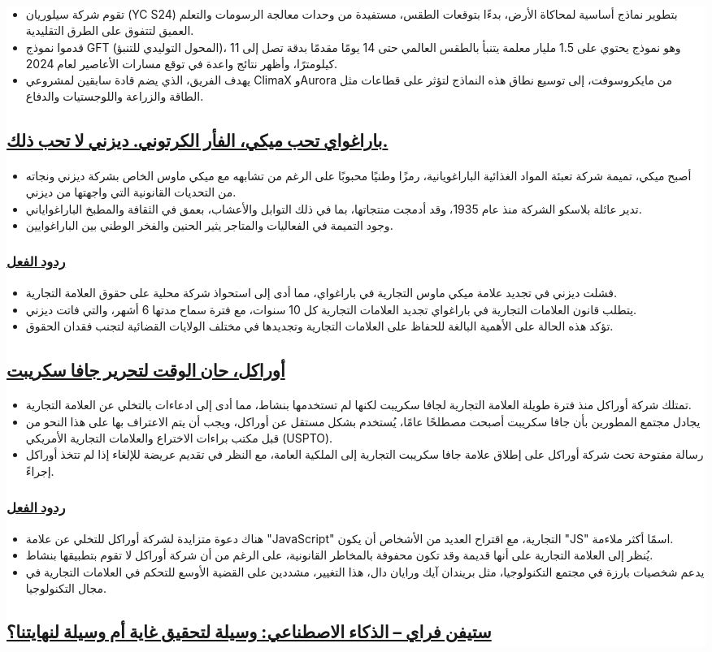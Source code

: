 - تقوم شركة سيلوريان (YC S24) بتطوير نماذج أساسية لمحاكاة الأرض، بدءًا بتوقعات الطقس، مستفيدة من وحدات معالجة الرسومات والتعلم العميق لتتفوق على الطرق التقليدية.
- قدموا نموذج GFT (المحول التوليدي للتنبؤ)، وهو نموذج يحتوي على 1.5 مليار معلمة يتنبأ بالطقس العالمي حتى 14 يومًا مقدمًا بدقة تصل إلى 11 كيلومترًا، وأظهر نتائج واعدة في توقع مسارات الأعاصير لعام 2024.
- يهدف الفريق، الذي يضم قادة سابقين لمشروعي ClimaX وAurora من مايكروسوفت، إلى توسيع نطاق هذه النماذج لتؤثر على قطاعات مثل الطاقة والزراعة واللوجستيات والدفاع.

## [باراغواي تحب ميكي، الفأر الكرتوني. ديزني لا تحب ذلك.](https://www.nytimes.com/2024/09/14/world/americas/paraguay-mickey-mouse-disney.html)

- أصبح ميكي، تميمة شركة تعبئة المواد الغذائية الباراغويانية، رمزًا وطنيًا محبوبًا على الرغم من تشابهه مع ميكي ماوس الخاص بشركة ديزني ونجاته من التحديات القانونية التي واجهتها من ديزني.
- تدير عائلة بلاسكو الشركة منذ عام 1935، وقد أدمجت منتجاتها، بما في ذلك التوابل والأعشاب، بعمق في الثقافة والمطبخ الباراغواياني.
- وجود التميمة في الفعاليات والمتاجر يثير الحنين والفخر الوطني بين الباراغوايين.

### [ردود الفعل](https://news.ycombinator.com/item?id=41550417)

- فشلت ديزني في تجديد علامة ميكي ماوس التجارية في باراغواي، مما أدى إلى استحواذ شركة محلية على حقوق العلامة التجارية.
- يتطلب قانون العلامات التجارية في باراغواي تجديد العلامات التجارية كل 10 سنوات، مع فترة سماح مدتها 6 أشهر، والتي فاتت ديزني.
- تؤكد هذه الحالة على الأهمية البالغة للحفاظ على العلامات التجارية وتجديدها في مختلف الولايات القضائية لتجنب فقدان الحقوق.

## [أوراكل، حان الوقت لتحرير جافا سكريبت](https://javascript.tm/)

- تمتلك شركة أوراكل منذ فترة طويلة العلامة التجارية لجافا سكريبت لكنها لم تستخدمها بنشاط، مما أدى إلى ادعاءات بالتخلي عن العلامة التجارية.
- يجادل مجتمع المطورين بأن جافا سكريبت أصبحت مصطلحًا عامًا، يُستخدم بشكل مستقل عن أوراكل، ويجب أن يتم الاعتراف بها على هذا النحو من قبل مكتب براءات الاختراع والعلامات التجارية الأمريكي (USPTO).
- رسالة مفتوحة تحث شركة أوراكل على إطلاق علامة جافا سكريبت التجارية إلى الملكية العامة، مع النظر في تقديم عريضة للإلغاء إذا لم تتخذ أوراكل إجراءً.

### [ردود الفعل](https://news.ycombinator.com/item?id=41557383)

- هناك دعوة متزايدة لشركة أوراكل للتخلي عن علامة "JavaScript" التجارية، مع اقتراح العديد من الأشخاص أن يكون "JS" اسمًا أكثر ملاءمة.
- يُنظر إلى العلامة التجارية على أنها قديمة وقد تكون محفوفة بالمخاطر القانونية، على الرغم من أن شركة أوراكل لا تقوم بتطبيقها بنشاط.
- يدعم شخصيات بارزة في مجتمع التكنولوجيا، مثل بريندان آيك ورايان دال، هذا التغيير، مشددين على القضية الأوسع للتحكم في العلامات التجارية في مجال التكنولوجيا.

## [ستيفن فراي – الذكاء الاصطناعي: وسيلة لتحقيق غاية أم وسيلة لنهايتنا؟](https://stephenfry.substack.com/p/ai-a-means-to-an-end-or-a-means-to)
